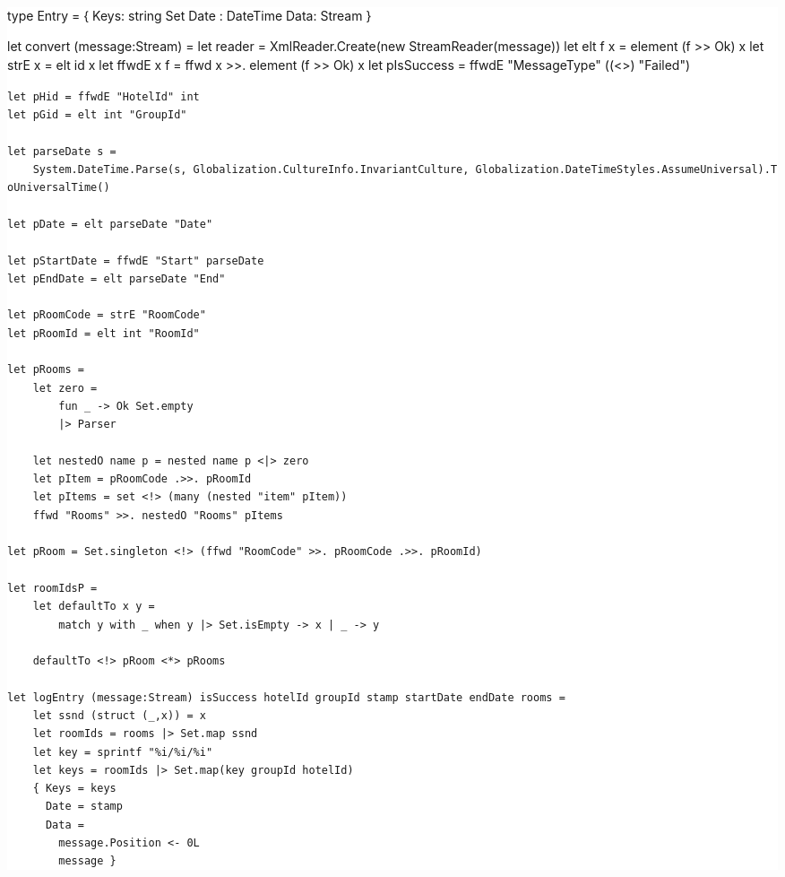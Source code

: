 type Entry = 
    { Keys: string Set
      Date : DateTime 
      Data: Stream }

let convert (message:Stream) = 
    let reader = XmlReader.Create(new StreamReader(message))
    let elt f x = element (f >> Ok) x
    let strE x = elt id x
    let ffwdE x f = ffwd x >>. element (f >> Ok) x
    let pIsSuccess = ffwdE "MessageType" ((<>) "Failed")

    let pHid = ffwdE "HotelId" int
    let pGid = elt int "GroupId"
    
    let parseDate s = 
        System.DateTime.Parse(s, Globalization.CultureInfo.InvariantCulture, Globalization.DateTimeStyles.AssumeUniversal).ToUniversalTime()

    let pDate = elt parseDate "Date"
    
    let pStartDate = ffwdE "Start" parseDate
    let pEndDate = elt parseDate "End"

    let pRoomCode = strE "RoomCode"
    let pRoomId = elt int "RoomId"
    
    let pRooms = 
        let zero = 
            fun _ -> Ok Set.empty
            |> Parser

        let nestedO name p = nested name p <|> zero  
        let pItem = pRoomCode .>>. pRoomId
        let pItems = set <!> (many (nested "item" pItem))
        ffwd "Rooms" >>. nestedO "Rooms" pItems
    
    let pRoom = Set.singleton <!> (ffwd "RoomCode" >>. pRoomCode .>>. pRoomId)

    let roomIdsP = 
        let defaultTo x y = 
            match y with _ when y |> Set.isEmpty -> x | _ -> y 

        defaultTo <!> pRoom <*> pRooms

    let logEntry (message:Stream) isSuccess hotelId groupId stamp startDate endDate rooms = 
        let ssnd (struct (_,x)) = x
        let roomIds = rooms |> Set.map ssnd
        let key = sprintf "%i/%i/%i"
        let keys = roomIds |> Set.map(key groupId hotelId)
        { Keys = keys
          Date = stamp
          Data = 
            message.Position <- 0L
            message }
    